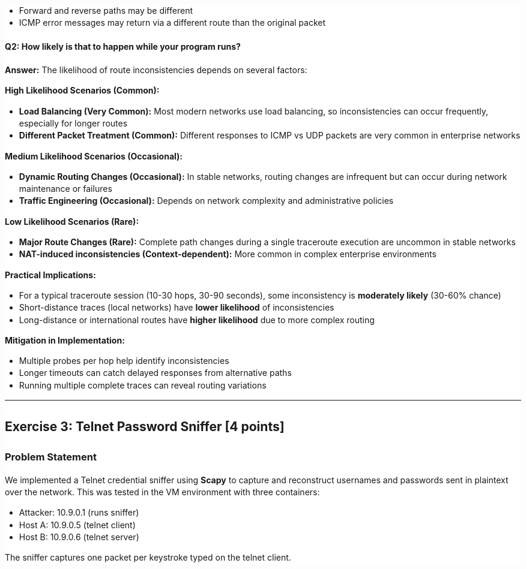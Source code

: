    - Forward and reverse paths may be different
   - ICMP error messages may return via a different route than the original packet

#### Q2: How likely is that to happen while your program runs?

**Answer:** The likelihood of route inconsistencies depends on several factors:

**High Likelihood Scenarios (Common):**

- **Load Balancing (Very Common):** Most modern networks use load balancing, so inconsistencies can occur frequently, especially for longer routes
- **Different Packet Treatment (Common):** Different responses to ICMP vs UDP packets are very common in enterprise networks

**Medium Likelihood Scenarios (Occasional):**

- **Dynamic Routing Changes (Occasional):** In stable networks, routing changes are infrequent but can occur during network maintenance or failures
- **Traffic Engineering (Occasional):** Depends on network complexity and administrative policies

**Low Likelihood Scenarios (Rare):**

- **Major Route Changes (Rare):** Complete path changes during a single traceroute execution are uncommon in stable networks
- **NAT-induced inconsistencies (Context-dependent):** More common in complex enterprise environments

**Practical Implications:**

- For a typical traceroute session (10-30 hops, 30-90 seconds), some inconsistency is **moderately likely** (30-60% chance)
- Short-distance traces (local networks) have **lower likelihood** of inconsistencies
- Long-distance or international routes have **higher likelihood** due to more complex routing

**Mitigation in Implementation:**

- Multiple probes per hop help identify inconsistencies
- Longer timeouts can catch delayed responses from alternative paths
- Running multiple complete traces can reveal routing variations

---

## **Exercise 3: Telnet Password Sniffer [4 points]**

### **Problem Statement**

We implemented a Telnet credential sniffer using **Scapy** to capture and reconstruct usernames and passwords sent in plaintext over the network. This was tested in the VM environment with three containers:

* Attacker: 10.9.0.1 (runs sniffer)
* Host A: 10.9.0.5 (telnet client)
* Host B: 10.9.0.6 (telnet server)

The sniffer captures one packet per keystroke typed on the telnet client.
